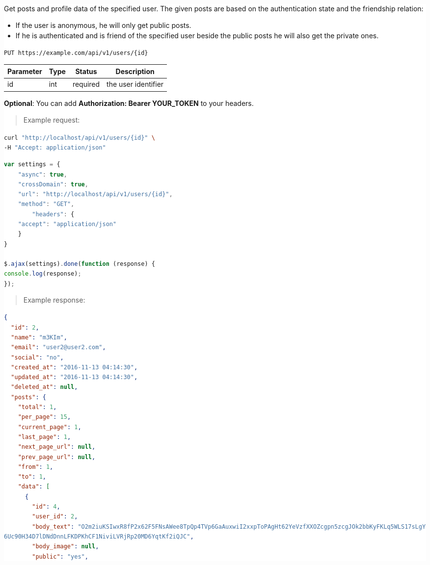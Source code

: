 Get posts and profile data of the specified user. The given posts are based on the authentication state and the
friendship relation:
* If the user is anonymous, he will only get public posts.
* If he is authenticated and is friend of the specified user beside the public posts he will also get the private ones.

`PUT https://example.com/api/v1/users/{id}`

Parameter | Type    | Status  | Description
--------- | ------- | ------- | -----------
id | int | required | the user identifier

<aside class="notice">
<b>Optional</b>: You can add <b>Authorization: Bearer YOUR_TOKEN</b> to your headers.
</aside>

> Example request:

```bash
curl "http://localhost/api/v1/users/{id}" \
-H "Accept: application/json"
```

```javascript
var settings = {
    "async": true,
    "crossDomain": true,
    "url": "http://localhost/api/v1/users/{id}",
    "method": "GET",
        "headers": {
    "accept": "application/json"
    }
}

$.ajax(settings).done(function (response) {
console.log(response);
});
```

> Example response:

```json
{
  "id": 2,
  "name": "m3KIm",
  "email": "user2@user2.com",
  "social": "no",
  "created_at": "2016-11-13 04:14:30",
  "updated_at": "2016-11-13 04:14:30",
  "deleted_at": null,
  "posts": {
    "total": 1,
    "per_page": 15,
    "current_page": 1,
    "last_page": 1,
    "next_page_url": null,
    "prev_page_url": null,
    "from": 1,
    "to": 1,
    "data": [
      {
        "id": 4,
        "user_id": 2,
        "body_text": "O2m2iuKSIwxR8fP2x62F5FNsAWee8TpQp4TVp6GaAuxwiI2xxpToPAgHt62YeVzfXXOZcgpn5zcgJOk2bbKyFKLq5WLS17sLgY6Uc90H34D7lDNdDnnLFKDPKhCF1NiviLVRjRp20MD6YqtKf2iQJC",
        "body_image": null,
        "public": "yes",
```